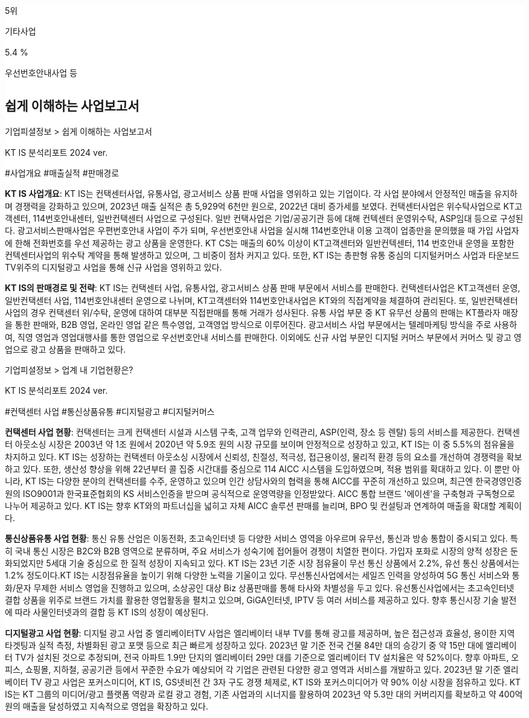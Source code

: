 5위

기타사업

5.4 %

우선번호안내사업 등

## 쉽게 이해하는 사업보고서

기업피셜정보 > 쉽게 이해하는 사업보고서

KT IS 분석리포트 2024 ver.

#사업개요 #매출실적 #판매경로

**KT IS 사업개요**: KT IS는 컨택센터사업, 유통사업, 광고서비스 상품 판매 사업을 영위하고 있는 기업이다. 각 사업 분야에서 안정적인 매출을 유지하며 경쟁력을 강화하고 있으며, 2023년 매출 실적은 총 5,929억 6천만 원으로, 2022년 대비 증가세를 보였다. 컨택센터사업은 위수탁사업으로 KT고객센터, 114번호안내센터, 일반컨택센터 사업으로 구성된다. 일반 컨택사업은 기업/공공기관 등에 대해 컨텍센터 운영위수탁, ASP임대 등으로 구성된다. 광고서비스판매사업은 우편번호안내 사업이 주가 되며, 우선번호안내 사업을 실시해 114번호안내 이용 고객이 업종만을 문의했을 때 가입 사업자에 한해 전화번호를 우선 제공하는 광고 상품을 운영한다. KT CS는 매출의 60% 이상이 KT고객센터와 일반컨텍센터, 114 번호안내 운영을 포함한 컨텍센터사업의 위수탁 계약을 통해 발생하고 있으며, 그 비중이 점차 커지고 있다. 또한, KT IS는 총판형 유통 중심의 디지털커머스 사업과  타운보드 TV위주의 디지털광고 사업을 통해 신규 사업을 영위하고 있다.

**KT IS의 판매경로 및 전략**: KT IS는 컨택센터 사업, 유통사업, 광고서비스 상품 판매 부문에서 서비스를 판매한다. 컨택센터사업은 KT고객센터 운영, 일반컨택센터 사업, 114번호안내센터 운영으로 나뉘며, KT고객센터와 114번호안내사업은 KT와의 직접계약을 체결하여 관리된다. 또, 일반컨택센터 사업의 경우 컨택센터 위/수탁, 운영에 대하여 대부분 직접판매를 통해 거래가 성사된다. 유통 사업 부문 중 KT 유무선 상품의 판매는 KT플라자 매장을 통한 판매와, B2B 영업, 온라인 영업 같은 특수영업, 고객영업 방식으로 이루어진다. 광고서비스 사업 부문에서는 텔레마케팅 방식을 주로 사용하여, 직영 영업과 영업대행사를 통한 영업으로 우선번호안내 서비스를 판매한다. 이외에도 신규 사업 부문인 디지털 커머스 부문에서 커머스 및 광고 영업으로 광고 상품을 판매하고 있다.

기업피셜정보 > 업계 내 기업현황은?

KT IS 분석리포트 2024 ver.

#컨택센터 사업 #통신상품유통 #디지털광고 #디지털커머스

**컨택센터 사업 현황**: 컨택센터는 크게 컨택센터 시설과 시스템 구축, 고객 업무와 인력관리, ASP(인력, 장소 등 렌탈) 등의 서비스를 제공한다. 컨택센터 아웃소싱 시장은 2003년 약 1조 원에서 2020년 약 5.9조 원의 시장 규모를 보이며 안정적으로 성장하고 있고, KT IS는 이 중 5.5%의 점유율을 차지하고 있다. KT IS는 성장하는 컨택센터 아웃소싱 시장에서 신뢰성, 친절성, 적극성, 접근용이성, 물리적 환경 등의 요소를 개선하여 경쟁력을 확보하고 있다. 또한, 생산성 향상을 위해 22년부터 콜 집중 시간대를 중심으로 114 AICC 시스템을 도입하였으며, 적용 범위를 확대하고 있다. 이 뿐만 아니라, KT IS는 다양한 분야의 컨택센터를 수주, 운영하고 있으며  인간 상담사와의 협력을 통해 AICC를 꾸준히 개선하고 있으며, 최근엔 한국경영인증원의 ISO9001과 한국표준협회의 KS 서비스인증을 받으며 공식적으로 운영역량을 인정받았다. AICC 통합 브랜드 '에이센'을 구축형과 구독형으로 나누어 제공하고 있다. KT IS는 향후 KT와의 파트너십을 넓히고 자체 AICC 솔루션 판매를 늘리며, BPO 및 컨설팅과 연계하여 매출을 확대할 계획이다.

**통신상품유통 사업 현황**: 통신 유통 산업은 이동전화, 초고속인터넷 등 다양한 서비스 영역을 아우르며 유무선, 통신과 방송 통합이 중시되고 있다. 특히 국내 통신 시장은 B2C와 B2B 영역으로 분류하며, 주요 서비스가 성숙기에 접어들어 경쟁이 치열한 편이다. 가입자 포화로 시장의 양적 성장은 둔화되었지만 5세대 기술 중심으로 한 질적 성장이 지속되고 있다. KT IS는 23년 기준 시장 점유율이 무선 통신 상품에서 2.2%, 유선 통신 상품에서는 1.2% 정도이다.KT IS는 시장점유율을 높이기 위해 다양한 노력을 기울이고 있다. 무선통신사업에서는 세일즈 인력을 양성하여 5G 통신 서비스와 통화/문자 무제한 서비스 영업을 진행하고 있으며, 소상공인 대상 Biz 상품판매를 통해 타사와 차별성을 두고 있다. 유선통신사업에서는 초고속인터넷 결합 상품을 위주로 브랜드 가치를 활용한 영업활동을 펼치고 있으며, GiGA인터넷, IPTV 등 여러 서비스를 제공하고 있다. 향후 통신시장 기술 발전에 따라 사물인터넷과의 결합 등 KT IS의 성장이 예상된다.

**디지털광고 사업 현황**: 디지털 광고 사업 중 엘리베이터TV 사업은 엘리베이터 내부 TV를 통해 광고를 제공하며, 높은 접근성과 효율성, 용이한 지역 타겟팅과 실적 측정, 차별화된 광고 포맷 등으로 최근 빠르게 성장하고 있다. 2023년 말 기준 전국 건물 84만 대의 승강기 중 약 15만 대에 엘리베이터 TV가 설치된 것으로 추정되며,  전국 아파트 1.9만 단지의 엘리베이터 29만 대를 기준으로 엘리베이터 TV 설치율은 약 52%이다. 향후 아파트, 오피스, 쇼핑몰, 지하철, 공공기관 등에서 꾸준한 수요가 예상되어 각 기업은 관련된 다양한 광고 영역과 서비스를 개발하고 있다. 2023년 말 기준 엘리베이터 TV 광고 사업은 포커스미디어, KT IS, GS넷비전 간 3자 구도 경쟁 체제로, KT IS와 포커스미디어가 약 90% 이상 시장을 점유하고 있다. KT IS는 KT 그룹의 미디어/광고 플랫폼 역량과 로컬 광고 경험, 기존 사업과의 시너지를 활용하여 2023년 약 5.3만 대의 커버리지를 확보하고 약 400억 원의 매출을 달성하였고 지속적으로 영업을 확장하고 있다.
